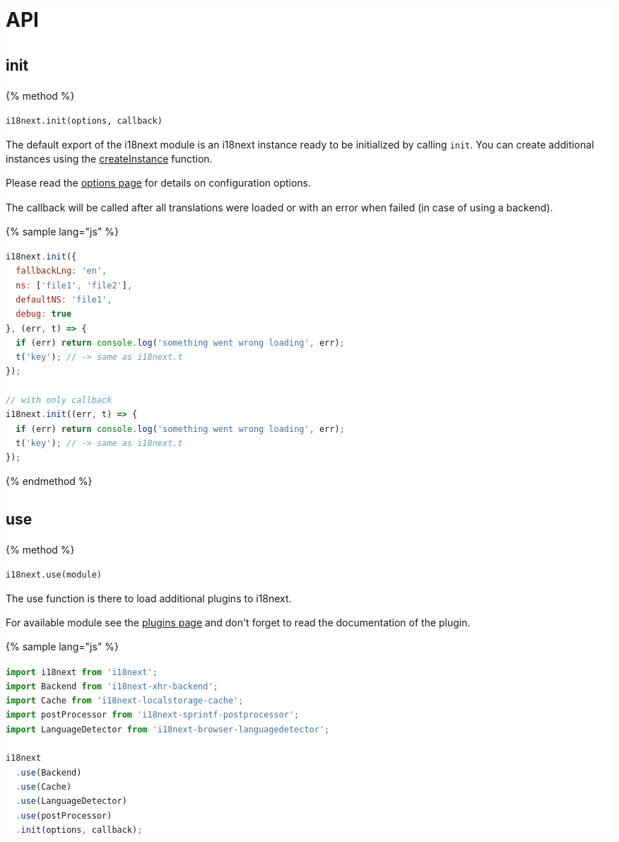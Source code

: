 
# API

## init
{% method %}

`i18next.init(options, callback)`

The default export of the i18next module is an i18next instance ready to be initialized by calling `init`. You can create additional instances using the [createInstance](#createinstance) function.

Please read the [options page](/configuration-options.md) for details on configuration options.

The callback will be called after all translations were loaded or with an error when failed (in case of using a backend).

{% sample lang="js" %}

```js
i18next.init({
  fallbackLng: 'en',
  ns: ['file1', 'file2'],
  defaultNS: 'file1',
  debug: true
}, (err, t) => {
  if (err) return console.log('something went wrong loading', err);
  t('key'); // -> same as i18next.t
});

// with only callback
i18next.init((err, t) => {
  if (err) return console.log('something went wrong loading', err);
  t('key'); // -> same as i18next.t
});
```

{% endmethod %}


## use
{% method %}

`i18next.use(module)`

The use function is there to load additional plugins to i18next.

For available module see the [plugins page](/plugins-and-utils.md) and don't forget to read the documentation of the plugin.

{% sample lang="js" %}

```js
import i18next from 'i18next';
import Backend from 'i18next-xhr-backend';
import Cache from 'i18next-localstorage-cache';
import postProcessor from 'i18next-sprintf-postprocessor';
import LanguageDetector from 'i18next-browser-languagedetector';

i18next
  .use(Backend)
  .use(Cache)
  .use(LanguageDetector)
  .use(postProcessor)
  .init(options, callback);
```
